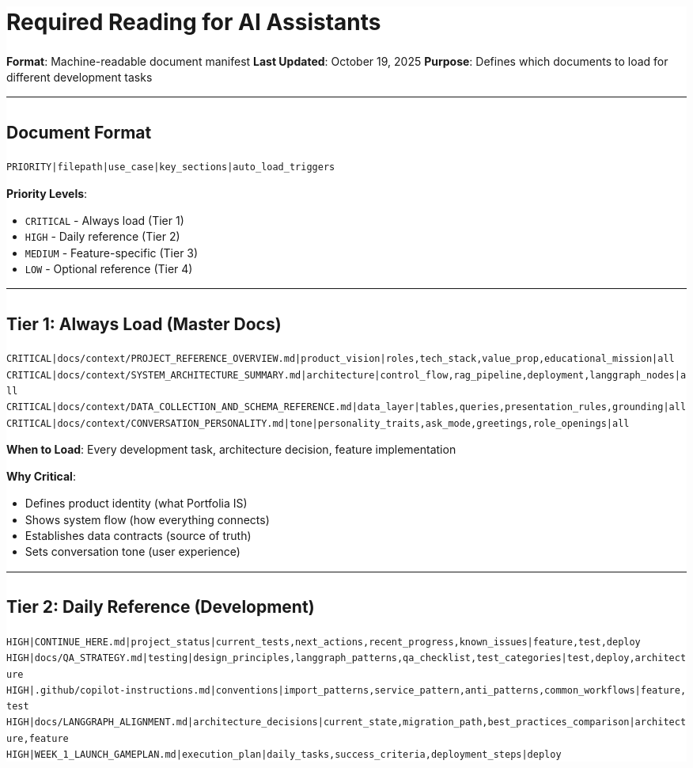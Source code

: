 # Required Reading for AI Assistants

**Format**: Machine-readable document manifest
**Last Updated**: October 19, 2025
**Purpose**: Defines which documents to load for different development tasks

---

## Document Format

```
PRIORITY|filepath|use_case|key_sections|auto_load_triggers
```

**Priority Levels**:
- `CRITICAL` - Always load (Tier 1)
- `HIGH` - Daily reference (Tier 2)
- `MEDIUM` - Feature-specific (Tier 3)
- `LOW` - Optional reference (Tier 4)

---

## Tier 1: Always Load (Master Docs)

```
CRITICAL|docs/context/PROJECT_REFERENCE_OVERVIEW.md|product_vision|roles,tech_stack,value_prop,educational_mission|all
CRITICAL|docs/context/SYSTEM_ARCHITECTURE_SUMMARY.md|architecture|control_flow,rag_pipeline,deployment,langgraph_nodes|all
CRITICAL|docs/context/DATA_COLLECTION_AND_SCHEMA_REFERENCE.md|data_layer|tables,queries,presentation_rules,grounding|all
CRITICAL|docs/context/CONVERSATION_PERSONALITY.md|tone|personality_traits,ask_mode,greetings,role_openings|all
```

**When to Load**: Every development task, architecture decision, feature implementation

**Why Critical**:
- Defines product identity (what Portfolia IS)
- Shows system flow (how everything connects)
- Establishes data contracts (source of truth)
- Sets conversation tone (user experience)

---

## Tier 2: Daily Reference (Development)

```
HIGH|CONTINUE_HERE.md|project_status|current_tests,next_actions,recent_progress,known_issues|feature,test,deploy
HIGH|docs/QA_STRATEGY.md|testing|design_principles,langgraph_patterns,qa_checklist,test_categories|test,deploy,architecture
HIGH|.github/copilot-instructions.md|conventions|import_patterns,service_pattern,anti_patterns,common_workflows|feature,test
HIGH|docs/LANGGRAPH_ALIGNMENT.md|architecture_decisions|current_state,migration_path,best_practices_comparison|architecture,feature
HIGH|WEEK_1_LAUNCH_GAMEPLAN.md|execution_plan|daily_tasks,success_criteria,deployment_steps|deploy
```
